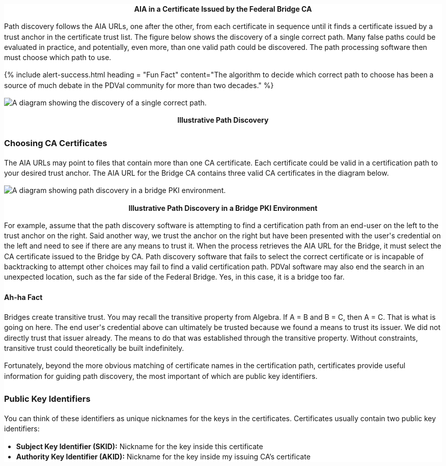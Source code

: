 <p align="center"><b>AIA in a Certificate Issued by the Federal Bridge CA</b></p>

Path discovery follows the AIA URLs, one after the other, from each certificate in sequence until it finds a certificate issued by a trust anchor in the certificate trust list. The figure below shows the discovery of a single correct path. Many false paths could be evaluated in practice, and potentially, even more, than one valid path could be discovered. The path processing software then must choose which path to use.

{% include alert-success.html heading = "Fun Fact" content="The algorithm to decide which correct path to choose has been a source of much debate in the PDVal community for more than two decades." %}

<img src="{{site.baseurl}}/assets/piv/pdval-path-discovery.png" alt="A diagram showing the discovery of a single correct path." style="width:800px;"/>

<p align="center"><b>Illustrative Path Discovery</b></p>

### Choosing CA Certificates

The AIA URLs may point to files that contain more than one CA certificate. Each certificate could be valid in a certification path to your desired trust anchor. The AIA URL for the Bridge CA contains three valid CA certificates in the diagram below.

<img src="{{site.baseurl}}/assets/piv/pdval-path-discovery-bridge-pki.png" alt="A diagram showing path discovery in a bridge PKI environment." style="width:800px;"/>

<p align="center"><b>Illustrative Path Discovery in a Bridge PKI Environment</b></p>

For example, assume that the path discovery software is attempting to find a certification path from an end-user on the left to the trust anchor on the right. Said another way, we trust the anchor on the right but have been presented with the user's credential on the left and need to see if there are any means to trust it. When the process retrieves the AIA URL for the Bridge, it must select the CA certificate issued to the Bridge by CA. Path discovery software that fails to select the correct certificate or is incapable of backtracking to attempt other choices may fail to find a valid certification path. PDVal software may also end the search in an unexpected location, such as the far side of the Federal Bridge. Yes, in this case, it is a bridge too far.

<div class="usa-alert usa-alert--success">
  <div class="usa-alert__body">
    <h4 class="usa-alert__heading">Ah-ha Fact</h4>
    <p class="usa-alert__text">
      Bridges create transitive trust. You may recall the transitive property from Algebra. If A = B and B = C, then A = C. That is what is going on here. The end user's credential above can ultimately be trusted because we found a means to trust its issuer. We did not directly trust that issuer already. The means to do that was established through the transitive property. Without constraints, transitive trust could theoretically be built indefinitely.
    </p>
  </div>
</div>

Fortunately, beyond the more obvious matching of certificate names in the certification path, certificates provide useful information for guiding path discovery, the most important of which are public key identifiers. 

### Public Key Identifiers

You can think of these identifiers as unique nicknames for the keys in the certificates. Certificates usually contain two public key identifiers:
- **Subject Key Identifier (SKID):**  Nickname for the key inside this certificate
- **Authority Key Identifier (AKID):** Nickname for the key inside my issuing CA’s certificate
